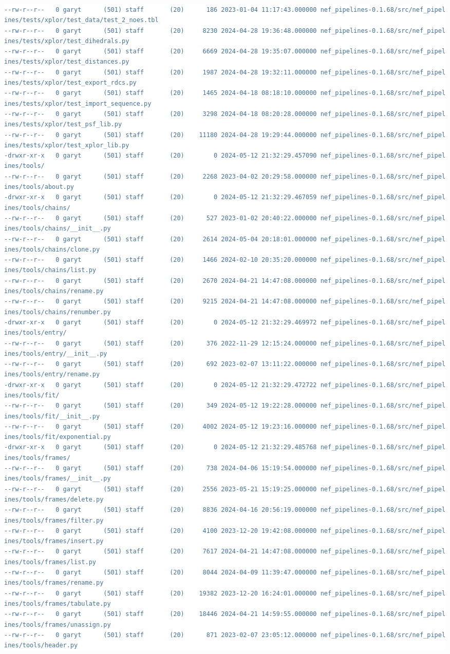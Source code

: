 ```diff
--rw-r--r--   0 garyt      (501) staff       (20)      186 2023-01-04 11:17:43.000000 nef_pipelines-0.1.68/src/nef_pipelines/tests/xplor/test_data/test_2_noes.tbl
--rw-r--r--   0 garyt      (501) staff       (20)     8230 2024-04-28 19:36:48.000000 nef_pipelines-0.1.68/src/nef_pipelines/tests/xplor/test_dihedrals.py
--rw-r--r--   0 garyt      (501) staff       (20)     6669 2024-04-28 19:35:07.000000 nef_pipelines-0.1.68/src/nef_pipelines/tests/xplor/test_distances.py
--rw-r--r--   0 garyt      (501) staff       (20)     1987 2024-04-28 19:32:11.000000 nef_pipelines-0.1.68/src/nef_pipelines/tests/xplor/test_export_rdcs.py
--rw-r--r--   0 garyt      (501) staff       (20)     1465 2024-04-18 08:18:10.000000 nef_pipelines-0.1.68/src/nef_pipelines/tests/xplor/test_import_sequence.py
--rw-r--r--   0 garyt      (501) staff       (20)     3298 2024-04-18 08:20:28.000000 nef_pipelines-0.1.68/src/nef_pipelines/tests/xplor/test_psf_lib.py
--rw-r--r--   0 garyt      (501) staff       (20)    11180 2024-04-28 19:29:44.000000 nef_pipelines-0.1.68/src/nef_pipelines/tests/xplor/test_xplor_lib.py
-drwxr-xr-x   0 garyt      (501) staff       (20)        0 2024-05-12 21:32:29.457090 nef_pipelines-0.1.68/src/nef_pipelines/tools/
--rw-r--r--   0 garyt      (501) staff       (20)     2268 2023-04-02 20:29:58.000000 nef_pipelines-0.1.68/src/nef_pipelines/tools/about.py
-drwxr-xr-x   0 garyt      (501) staff       (20)        0 2024-05-12 21:32:29.467059 nef_pipelines-0.1.68/src/nef_pipelines/tools/chains/
--rw-r--r--   0 garyt      (501) staff       (20)      527 2023-01-02 20:40:22.000000 nef_pipelines-0.1.68/src/nef_pipelines/tools/chains/__init__.py
--rw-r--r--   0 garyt      (501) staff       (20)     2614 2024-05-04 20:18:01.000000 nef_pipelines-0.1.68/src/nef_pipelines/tools/chains/clone.py
--rw-r--r--   0 garyt      (501) staff       (20)     1466 2024-02-10 20:35:20.000000 nef_pipelines-0.1.68/src/nef_pipelines/tools/chains/list.py
--rw-r--r--   0 garyt      (501) staff       (20)     2670 2024-04-21 14:47:08.000000 nef_pipelines-0.1.68/src/nef_pipelines/tools/chains/rename.py
--rw-r--r--   0 garyt      (501) staff       (20)     9215 2024-04-21 14:47:08.000000 nef_pipelines-0.1.68/src/nef_pipelines/tools/chains/renumber.py
-drwxr-xr-x   0 garyt      (501) staff       (20)        0 2024-05-12 21:32:29.469972 nef_pipelines-0.1.68/src/nef_pipelines/tools/entry/
--rw-r--r--   0 garyt      (501) staff       (20)      376 2022-11-29 12:15:24.000000 nef_pipelines-0.1.68/src/nef_pipelines/tools/entry/__init__.py
--rw-r--r--   0 garyt      (501) staff       (20)      692 2023-02-07 13:11:22.000000 nef_pipelines-0.1.68/src/nef_pipelines/tools/entry/rename.py
-drwxr-xr-x   0 garyt      (501) staff       (20)        0 2024-05-12 21:32:29.472722 nef_pipelines-0.1.68/src/nef_pipelines/tools/fit/
--rw-r--r--   0 garyt      (501) staff       (20)      349 2024-05-12 19:22:28.000000 nef_pipelines-0.1.68/src/nef_pipelines/tools/fit/__init__.py
--rw-r--r--   0 garyt      (501) staff       (20)     4002 2024-05-12 19:23:16.000000 nef_pipelines-0.1.68/src/nef_pipelines/tools/fit/exponential.py
-drwxr-xr-x   0 garyt      (501) staff       (20)        0 2024-05-12 21:32:29.485768 nef_pipelines-0.1.68/src/nef_pipelines/tools/frames/
--rw-r--r--   0 garyt      (501) staff       (20)      738 2024-04-06 15:19:54.000000 nef_pipelines-0.1.68/src/nef_pipelines/tools/frames/__init__.py
--rw-r--r--   0 garyt      (501) staff       (20)     2556 2023-05-21 15:19:25.000000 nef_pipelines-0.1.68/src/nef_pipelines/tools/frames/delete.py
--rw-r--r--   0 garyt      (501) staff       (20)     8836 2024-04-16 20:56:19.000000 nef_pipelines-0.1.68/src/nef_pipelines/tools/frames/filter.py
--rw-r--r--   0 garyt      (501) staff       (20)     4100 2023-12-20 19:42:08.000000 nef_pipelines-0.1.68/src/nef_pipelines/tools/frames/insert.py
--rw-r--r--   0 garyt      (501) staff       (20)     7617 2024-04-21 14:47:08.000000 nef_pipelines-0.1.68/src/nef_pipelines/tools/frames/list.py
--rw-r--r--   0 garyt      (501) staff       (20)     8044 2024-04-09 11:39:47.000000 nef_pipelines-0.1.68/src/nef_pipelines/tools/frames/rename.py
--rw-r--r--   0 garyt      (501) staff       (20)    19382 2023-12-20 16:24:01.000000 nef_pipelines-0.1.68/src/nef_pipelines/tools/frames/tabulate.py
--rw-r--r--   0 garyt      (501) staff       (20)    18446 2024-04-21 14:59:55.000000 nef_pipelines-0.1.68/src/nef_pipelines/tools/frames/unassign.py
--rw-r--r--   0 garyt      (501) staff       (20)      871 2023-02-07 23:05:12.000000 nef_pipelines-0.1.68/src/nef_pipelines/tools/header.py
```